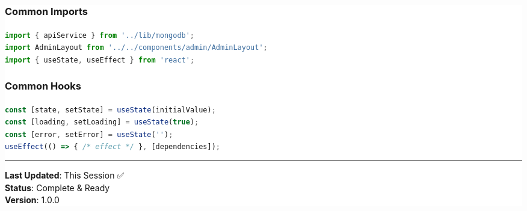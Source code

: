 ### Common Imports
```typescript
import { apiService } from '../lib/mongodb';
import AdminLayout from '../../components/admin/AdminLayout';
import { useState, useEffect } from 'react';
```

### Common Hooks
```typescript
const [state, setState] = useState(initialValue);
const [loading, setLoading] = useState(true);
const [error, setError] = useState('');
useEffect(() => { /* effect */ }, [dependencies]);
```

---

**Last Updated**: This Session ✅  
**Status**: Complete & Ready  
**Version**: 1.0.0  